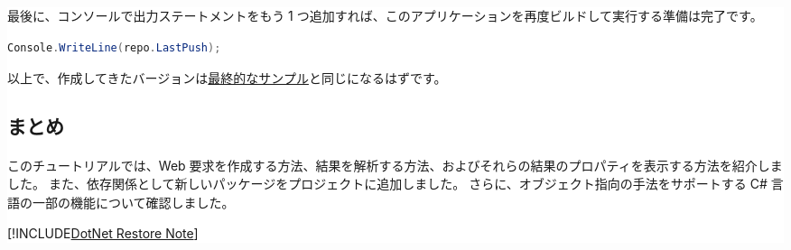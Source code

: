 最後に、コンソールで出力ステートメントをもう 1 つ追加すれば、このアプリケーションを再度ビルドして実行する準備は完了です。

```csharp
Console.WriteLine(repo.LastPush);
```

以上で、作成してきたバージョンは[最終的なサンプル](https://github.com/dotnet/samples/tree/master/csharp/getting-started/console-webapiclient)と同じになるはずです。

## <a name="conclusion"></a>まとめ

このチュートリアルでは、Web 要求を作成する方法、結果を解析する方法、およびそれらの結果のプロパティを表示する方法を紹介しました。 また、依存関係として新しいパッケージをプロジェクトに追加しました。 さらに、オブジェクト指向の手法をサポートする C# 言語の一部の機能について確認しました。

<a name="dotnet-restore-note"></a>

[!INCLUDE[DotNet Restore Note](~/includes/dotnet-restore-note.md)]
